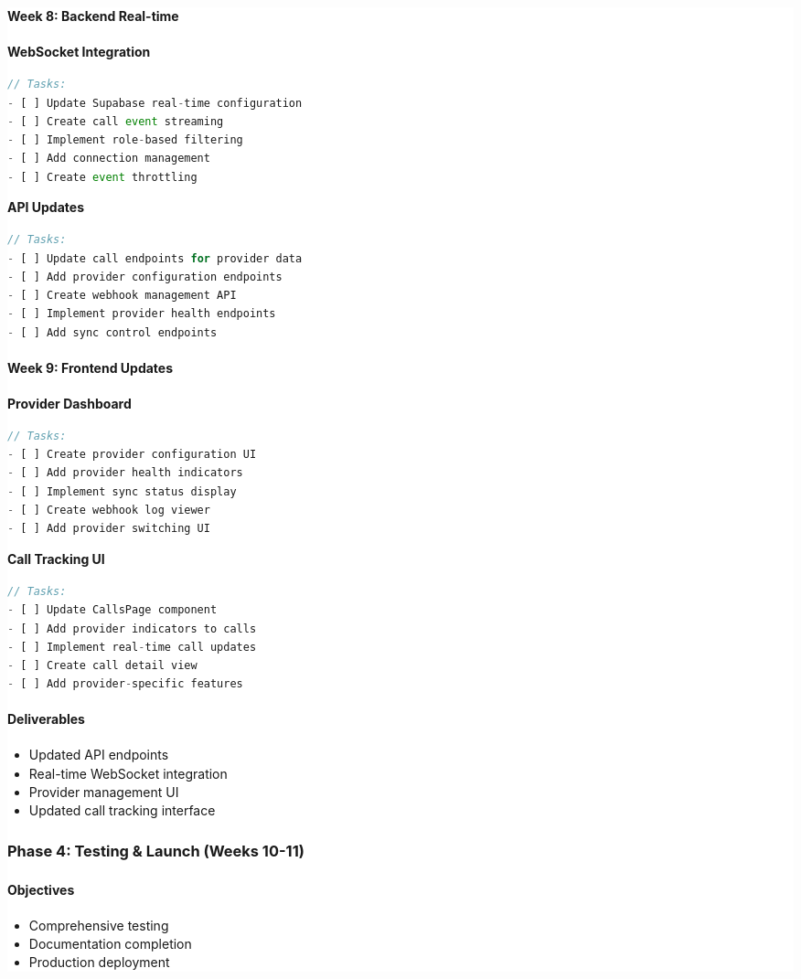 #### Week 8: Backend Real-time

**WebSocket Integration**
```typescript
// Tasks:
- [ ] Update Supabase real-time configuration
- [ ] Create call event streaming
- [ ] Implement role-based filtering
- [ ] Add connection management
- [ ] Create event throttling
```

**API Updates**
```typescript
// Tasks:
- [ ] Update call endpoints for provider data
- [ ] Add provider configuration endpoints
- [ ] Create webhook management API
- [ ] Implement provider health endpoints
- [ ] Add sync control endpoints
```

#### Week 9: Frontend Updates

**Provider Dashboard**
```typescript
// Tasks:
- [ ] Create provider configuration UI
- [ ] Add provider health indicators
- [ ] Implement sync status display
- [ ] Create webhook log viewer
- [ ] Add provider switching UI
```

**Call Tracking UI**
```typescript
// Tasks:
- [ ] Update CallsPage component
- [ ] Add provider indicators to calls
- [ ] Implement real-time call updates
- [ ] Create call detail view
- [ ] Add provider-specific features
```

#### Deliverables
- Updated API endpoints
- Real-time WebSocket integration
- Provider management UI
- Updated call tracking interface

### Phase 4: Testing & Launch (Weeks 10-11)

#### Objectives
- Comprehensive testing
- Documentation completion
- Production deployment
